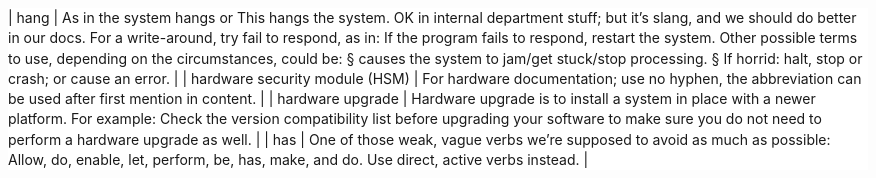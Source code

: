 | hang                                                                                                    | As in the system hangs or This hangs the system. OK in internal department stuff; but it’s slang, and we should do better in our docs. For a write-around, try fail to respond, as in: If the program fails to respond, restart the system. Other possible terms to use, depending on the circumstances, could be: §  causes the system to jam/get stuck/stop processing.  §  If horrid: halt, stop or crash; or cause an error.                                                                                                                                                                                                                                                                                                                                                                                                                                                                                                                                                                                                                                                                                                                                                                                                                                                                       |
| hardware security module (HSM)                                                                          | For hardware documentation; use no hyphen, the abbreviation can be used after first mention in content.                                                                                                                                                                                                                                                                                                                                                                                                                                                                                                                                                                                                                                                                                                                                                                                                                                                                                                                                                                                                                                                                                                                                                                                                |
| hardware upgrade                                                                                        | Hardware upgrade is to install a system in place with a newer platform. For example: Check the version compatibility list before upgrading your software to make sure you do not need to perform a hardware upgrade as well.                                                                                                                                                                                                                                                                                                                                                                                                                                                                                                                                                                                                                                                                                                                                                                                                                                                                                                                                                                                                                                                                           |
| has                                                                                                     | One of those weak, vague verbs we’re supposed to avoid as much as possible: Allow, do, enable, let, perform, be, has, make, and do. Use direct, active verbs instead.                                                                                                                                                                                                                                                                                                                                                                                                                                                                                                                                                                                                                                                                                                                                                                                                                                                                                                                                                                                                                                                                                                                                  |